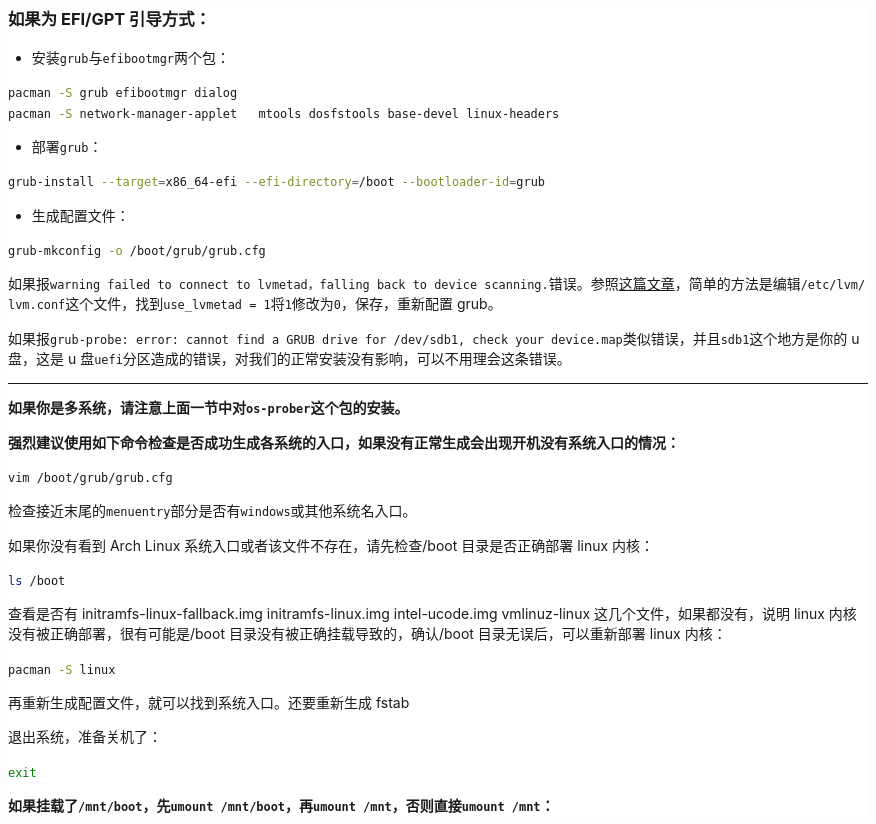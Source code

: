 
### **如果为 EFI/GPT 引导方式：**

-   安装`grub`与`efibootmgr`两个包：

```bash
pacman -S grub efibootmgr dialog
pacman -S network-manager-applet   mtools dosfstools base-devel linux-headers
```

-   部署`grub`：

```bash
grub-install --target=x86_64-efi --efi-directory=/boot --bootloader-id=grub
```

-   生成配置文件：

```bash
grub-mkconfig -o /boot/grub/grub.cfg
```

如果报`warning failed to connect to lvmetad，falling back to device scanning.`错误。参照[这篇文章](https://www.pckr.co.uk/arch-grub-mkconfig-lvmetad-failures-inside-chroot-install/)，简单的方法是编辑`/etc/lvm/lvm.conf`这个文件，找到`use_lvmetad = 1`将`1`修改为`0`，保存，重新配置 grub。

如果报`grub-probe: error: cannot find a GRUB drive for /dev/sdb1, check your device.map`类似错误，并且`sdb1`这个地方是你的 u 盘，这是 u 盘`uefi`分区造成的错误，对我们的正常安装没有影响，可以不用理会这条错误。

---

**如果你是多系统，请注意上面一节中对`os-prober`这个包的安装。**

**强烈建议使用如下命令检查是否成功生成各系统的入口，如果没有正常生成会出现开机没有系统入口的情况：**

```bash
vim /boot/grub/grub.cfg
```

检查接近末尾的`menuentry`部分是否有`windows`或其他系统名入口。

如果你没有看到 Arch Linux 系统入口或者该文件不存在，请先检查/boot 目录是否正确部署 linux 内核：

```bash
ls /boot
```

查看是否有 initramfs-linux-fallback.img initramfs-linux.img intel-ucode.img vmlinuz-linux 这几个文件，如果都没有，说明 linux 内核没有被正确部署，很有可能是/boot 目录没有被正确挂载导致的，确认/boot 目录无误后，可以重新部署 linux 内核：

```bash
pacman -S linux
```

再重新生成配置文件，就可以找到系统入口。还要重新生成 fstab

退出系统，准备关机了：

```bash
exit
```

**如果挂载了`/mnt/boot`，先`umount /mnt/boot`，再`umount /mnt`，否则直接`umount /mnt`：**

